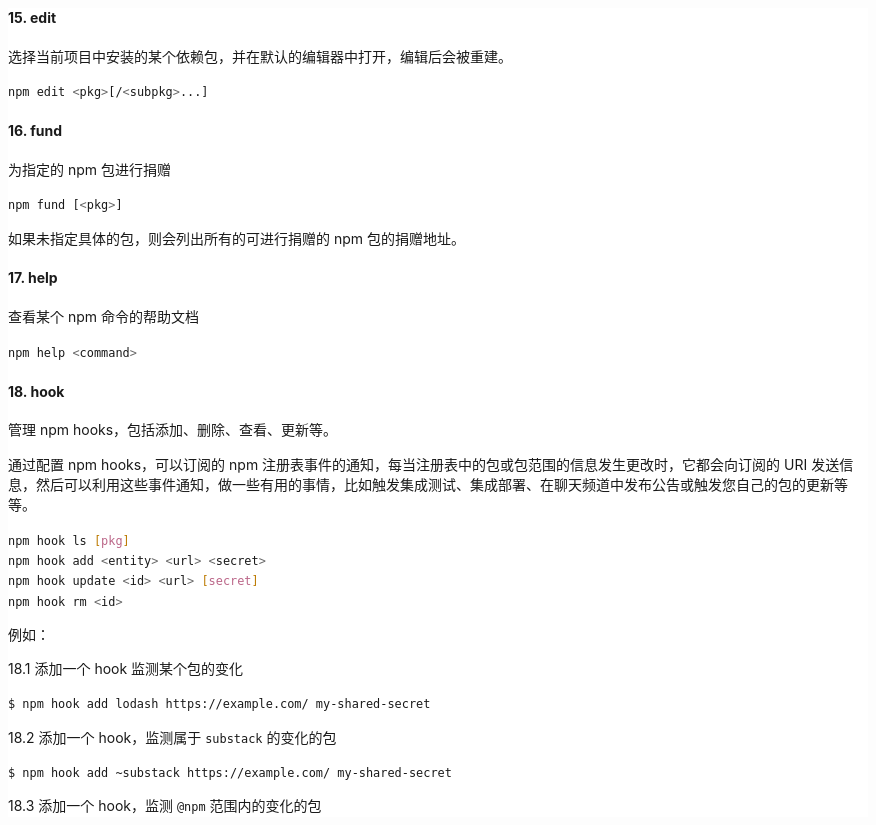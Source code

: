 


#### 15. edit

选择当前项目中安装的某个依赖包，并在默认的编辑器中打开，编辑后会被重建。

```sh
npm edit <pkg>[/<subpkg>...]
```



#### 16. fund

为指定的 npm 包进行捐赠

```sh
npm fund [<pkg>]
```

如果未指定具体的包，则会列出所有的可进行捐赠的 npm 包的捐赠地址。



#### 17. help

查看某个 npm 命令的帮助文档

```sh
npm help <command>
```



#### 18. hook

管理 npm hooks，包括添加、删除、查看、更新等。

通过配置 npm hooks，可以订阅的 npm 注册表事件的通知，每当注册表中的包或包范围的信息发生更改时，它都会向订阅的 URI 发送信息，然后可以利用这些事件通知，做一些有用的事情，比如触发集成测试、集成部署、在聊天频道中发布公告或触发您自己的包的更新等等。

```sh
npm hook ls [pkg]
npm hook add <entity> <url> <secret>
npm hook update <id> <url> [secret]
npm hook rm <id>
```

例如：

18.1 添加一个 hook 监测某个包的变化

```sh
$ npm hook add lodash https://example.com/ my-shared-secret
```

18.2 添加一个 hook，监测属于 `substack` 的变化的包

```sh
$ npm hook add ~substack https://example.com/ my-shared-secret
```

18.3 添加一个 hook，监测 `@npm` 范围内的变化的包
